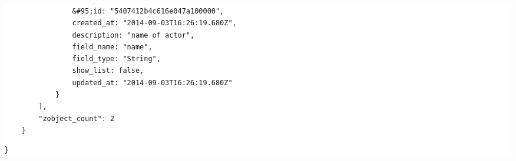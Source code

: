                     &#95;id: "5407412b4c616e047a100000",
                    created_at: "2014-09-03T16:26:19.680Z",
                    description: "name of actor",
                    field_name: "name",
                    field_type: "String",
                    show_list: false,
                    updated_at: "2014-09-03T16:26:19.680Z"
                }
            ],
            "zobject_count": 2
        }
}
</code></pre>
